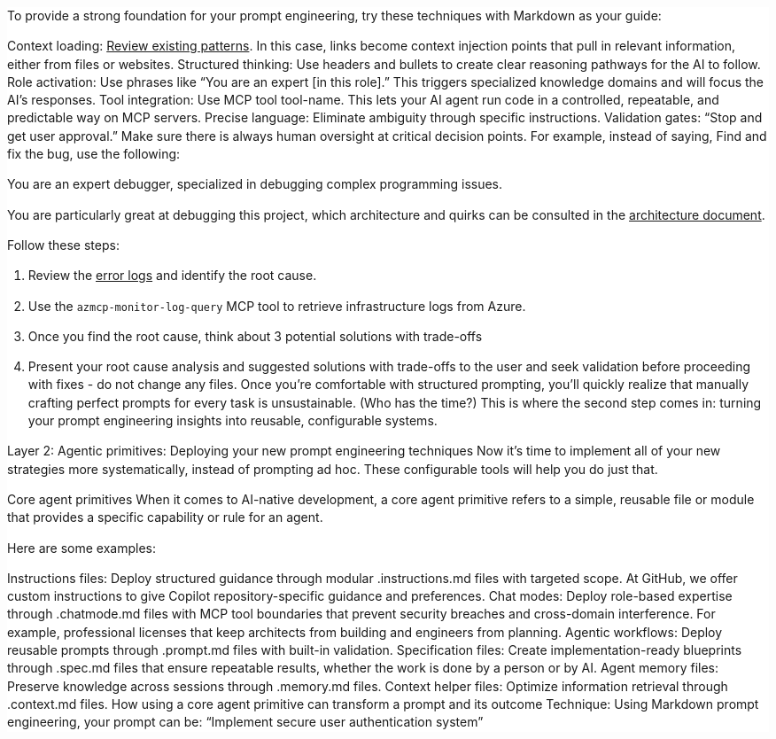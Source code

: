 To provide a strong foundation for your prompt engineering, try these techniques with Markdown as your guide: 

Context loading: [Review existing patterns](./src/patterns/). In this case, links become context injection points that pull in relevant information, either from files or websites.
Structured thinking: Use headers and bullets to create clear reasoning pathways for the AI to follow.
Role activation: Use phrases like “You are an expert [in this role].” This triggers specialized knowledge domains and will focus the AI’s responses.
Tool integration: Use MCP tool tool-name. This lets your AI agent run code in a controlled, repeatable, and predictable way on MCP servers.
Precise language: Eliminate ambiguity through specific instructions.
Validation gates: “Stop and get user approval.” Make sure there is always human oversight at critical decision points.
For example, instead of saying, Find and fix the bug, use the following:

You are an expert debugger, specialized in debugging complex programming issues.

You are particularly great at debugging this project, which architecture and quirks can be consulted in the [architecture document](./docs/architecture.md). 

Follow these steps:

1. Review the [error logs](./logs/error.log) and identify the root cause. 

2. Use the `azmcp-monitor-log-query` MCP tool to retrieve infrastructure logs from Azure.  

3. Once you find the root cause, think about 3 potential solutions with trade-offs

4. Present your root cause analysis and suggested solutions with trade-offs to the user and seek validation before proceeding with fixes - do not change any files.
Once you’re comfortable with structured prompting, you’ll quickly realize that manually crafting perfect prompts for every task is unsustainable. (Who has the time?) This is where the second step comes in: turning your prompt engineering insights into reusable, configurable systems.

Layer 2: Agentic primitives: Deploying your new prompt engineering techniques
Now it’s time to implement all of your new strategies more systematically, instead of prompting ad hoc. These configurable tools will help you do just that.

Core agent primitives
When it comes to AI-native development, a core agent primitive refers to a simple, reusable file or module that provides a specific capability or rule for an agent. 

Here are some examples:

Instructions files: Deploy structured guidance through modular .instructions.md files with targeted scope. At GitHub, we offer custom instructions to give Copilot repository-specific guidance and preferences. 
Chat modes: Deploy role-based expertise through .chatmode.md files with MCP tool boundaries that prevent security breaches and cross-domain interference. For example, professional licenses that keep architects from building and engineers from planning.
Agentic workflows: Deploy reusable prompts through .prompt.md files with built-in validation.
Specification files: Create implementation-ready blueprints through .spec.md files that ensure repeatable results, whether the work is done by a person or by AI.
Agent memory files: Preserve knowledge across sessions through .memory.md files.
Context helper files: Optimize information retrieval through .context.md files.
How using a core agent primitive can transform a prompt and its outcome
Technique: Using Markdown prompt engineering, your prompt can be: “Implement secure user authentication system” 
